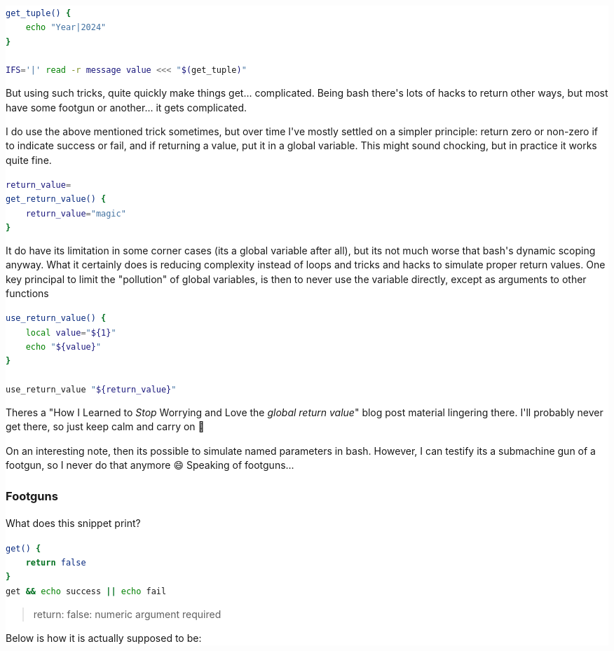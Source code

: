 ```sh
get_tuple() {
    echo "Year|2024"
}

IFS='|' read -r message value <<< "$(get_tuple)"
```

But using such tricks, quite quickly make things get... complicated. Being bash there's lots of hacks to return other ways, but most have some footgun or another... it gets complicated. 

I do use the above mentioned trick sometimes, but over time I've mostly settled on a simpler principle: return zero or non-zero if to indicate success or fail, and if returning a value, put it in a global variable. This might sound chocking, but in practice it works quite fine.  

```sh
return_value=
get_return_value() {
    return_value="magic"
}
```

It do have its limitation in some corner cases (its a global variable after all), but its not much worse that bash's dynamic scoping anyway. What it certainly does is reducing complexity instead of loops and tricks and hacks to simulate proper return values. One key principal to limit the "pollution" of global variables, is then to never use the variable directly, except as arguments to other functions

```sh
use_return_value() {
    local value="${1}"
    echo "${value}"
}

use_return_value "${return_value}"
```

Theres a "How I Learned to _Stop_ Worrying and Love the *global return value*" blog post material lingering there. I'll probably never get there, so just keep calm and carry on 🫡

On an interesting note, then its possible to simulate named parameters in bash. However, I can testify its a submachine gun of a footgun, so I never do that anymore 😄 Speaking of footguns...

### Footguns

What does this snippet print?

```sh
get() {
    return false
}
get && echo success || echo fail
```

>return: false: numeric argument required

Below is how it is actually supposed to be:
